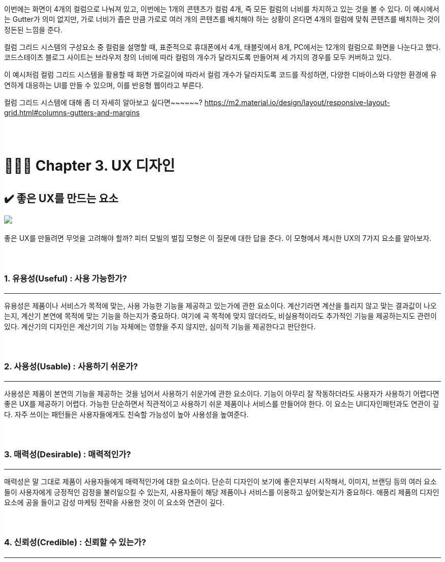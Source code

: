 이번에는 화면이 4개의 컬럼으로 나눠져 있고, 이번에는 1개의 콘텐츠가 컬럼 4개, 즉 모든 컬럼의 너비를 차지하고 있는 것을 볼 수 있다. 이 예시에서는 Gutter가 의미 없지만, 가로 너비가 좁은 만큼 가로로 여러 개의 콘텐츠를 배치해야 하는 상황이 온다면 4개의 컬럼에 맞춰 콘텐츠를 배치하는 것이 정돈된 느낌을 준다.

컬럼 그리드 시스템의 구성요소 중 컬럼을 설명할 때, 표준적으로 휴대폰에서 4개, 태블릿에서 8개, PC에서는 12개의 컬럼으로 화면을 나눈다고 했다. 코드스테이츠 블로그 사이트는 브라우저 창의 너비에 따라 컬럼의 개수가 달라지도록 만들어져 세 가지의 경우를 모두 커버하고 있다.

이 예시처럼 컬럼 그리드 시스템을 활용할 때 화면 가로길이에 따라서 컬럼 개수가 달라지도록 코드를 작성하면, 다양한 디바이스와 다양한 환경에 유연하게 대응하는 UI를 만들 수 있으며, 이를 반응형 웹이라고 부른다.

컬럼 그리드 시스템에 대해 좀 더 자세히 알아보고 싶다면~~~~~~?
https://m2.material.io/design/layout/responsive-layout-grid.html#columns-gutters-and-margins

<br>

# 👩🏻‍💻 Chapter 3. UX 디자인

## ✔️ 좋은 UX를 만드는 요소

![](https://s3.ap-northeast-2.amazonaws.com/urclass-images/LzTgucalRFhiNf26S2YFv-1655905920191.png)

좋은 UX를 만들려면 무엇을 고려해야 할까? 피터 모빌의 벌집 모형은 이 질문에 대한 답을 준다. 이 모형에서 제시한 UX의 7가지 요소를 알아보자.

<br>

### 1. 유용성(Useful) : 사용 가능한가?

---

유용성은 제품이나 서비스가 목적에 맞는, 사용 가능한 기능을 제공하고 있는가에 관한 요소이다. 계산기라면 계산을 틀리지 않고 맞는 결과값이 나오는지, 계산기 본연에 목적에 맞는 기능을 하는지가 중요하다. 여기에 곡 목적에 맞지 않더라도, 비실용적이라도 추가적인 기능을 제공하는지도 관련이 있다. 계산기의 디자인은 계산기의 기능 자체에는 영향을 주지 않지만, 심미적 기능을 제공한다고 판단한다.

<br>

### 2. 사용성(Usable) : 사용하기 쉬운가?

---

사용성은 제품이 본연의 기능을 제공하는 것을 넘어서 사용하기 쉬운가에 관한 요소이다. 기능이 아무리 잘 작동하더라도 사용자가 사용하기 어렵다면 좋은 UX를 제공하기 어렵다. 가능한 단순하면서 직관적이고 사용하기 쉬운 제품이나 서비스를 만들어야 한다. 이 요소는 UI디자인패턴과도 연관이 깊다. 자주 쓰이는 패턴들은 사용자들에게도 친숙할 가능성이 높아 사용성을 높여준다.

<br>

### 3. 매력성(Desirable) : 매력적인가?

---

매력성은 말 그대로 제품이 사용자들에게 매력적인가에 대한 요소이다. 단순히 디자인이 보기에 좋은지부터 시작해서, 이미지, 브랜딩 등의 여러 요소들이 사용자에게 긍정적인 감정을 불러일으킬 수 있는지, 사용자들이 해당 제품이나 서비스를 이용하고 싶어핮는지가 중요하다. 애픙리 제품의 디자인 요소에 공을 들이고 감성 마케팅 전략을 사용한 것이 이 요소와 연관이 깊다.

<br>

### 4. 신뢰성(Credible) : 신뢰할 수 있는가?

---